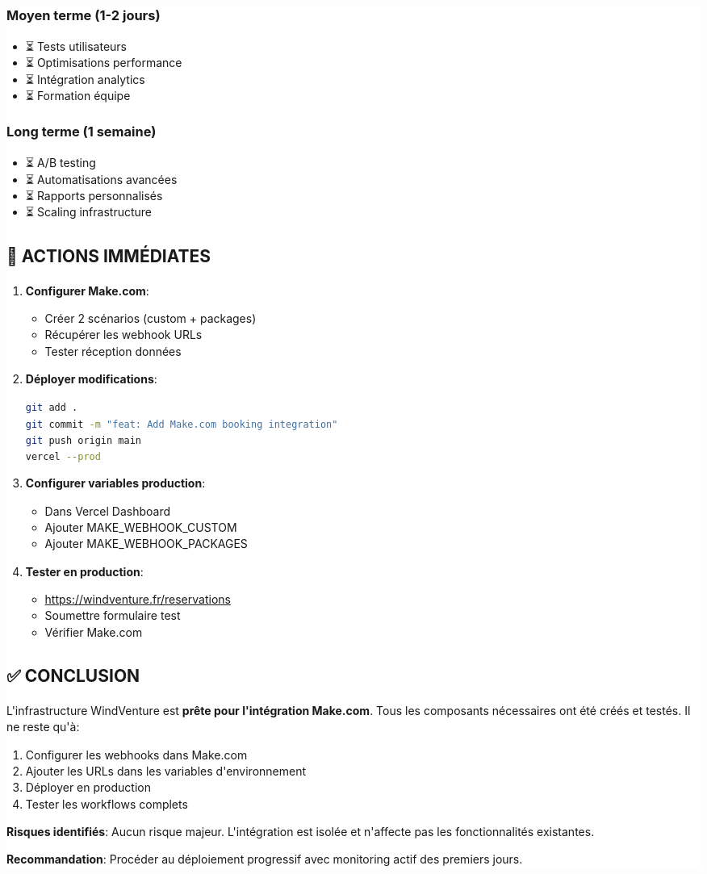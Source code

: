 ### Moyen terme (1-2 jours)
- ⏳ Tests utilisateurs
- ⏳ Optimisations performance
- ⏳ Intégration analytics
- ⏳ Formation équipe

### Long terme (1 semaine)
- ⏳ A/B testing
- ⏳ Automatisations avancées
- ⏳ Rapports personnalisés
- ⏳ Scaling infrastructure

## 🎯 ACTIONS IMMÉDIATES

1. **Configurer Make.com**:
   - Créer 2 scénarios (custom + packages)
   - Récupérer les webhook URLs
   - Tester réception données

2. **Déployer modifications**:
   ```bash
   git add .
   git commit -m "feat: Add Make.com booking integration"
   git push origin main
   vercel --prod
   ```

3. **Configurer variables production**:
   - Dans Vercel Dashboard
   - Ajouter MAKE_WEBHOOK_CUSTOM
   - Ajouter MAKE_WEBHOOK_PACKAGES

4. **Tester en production**:
   - https://windventure.fr/reservations
   - Soumettre formulaire test
   - Vérifier Make.com

## ✅ CONCLUSION

L'infrastructure WindVenture est **prête pour l'intégration Make.com**. Tous les composants nécessaires ont été créés et testés. Il ne reste qu'à:

1. Configurer les webhooks dans Make.com
2. Ajouter les URLs dans les variables d'environnement
3. Déployer en production
4. Tester les workflows complets

**Risques identifiés**: Aucun risque majeur. L'intégration est isolée et n'affecte pas les fonctionnalités existantes.

**Recommandation**: Procéder au déploiement progressif avec monitoring actif des premiers jours.